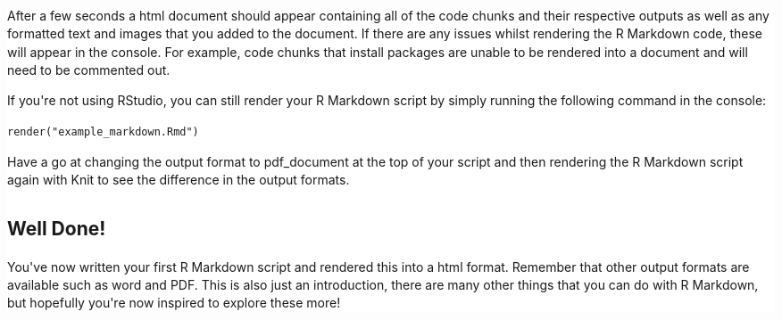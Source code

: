 After a few seconds a html document should appear containing all of the code chunks and their respective outputs as well as any formatted text and images that you added to the document. If there are any issues whilst rendering the R Markdown code, these will appear in the console. For example, code chunks that install packages are unable to be rendered into a document and will need to be commented out.

If you're not using RStudio, you can still render your R Markdown script by simply running the following command in the console:
```
render("example_markdown.Rmd")
``` 

Have a go at changing the output format to pdf_document at the top of your script and then rendering the R Markdown script again with Knit to see the difference in the output formats. 

## Well Done!
You've now written your first R Markdown script and rendered this into a html format. Remember that other output formats are available such as word and PDF. This is also just an introduction, there are many other things that you can do with R Markdown, but hopefully you're now inspired to explore these more! 
